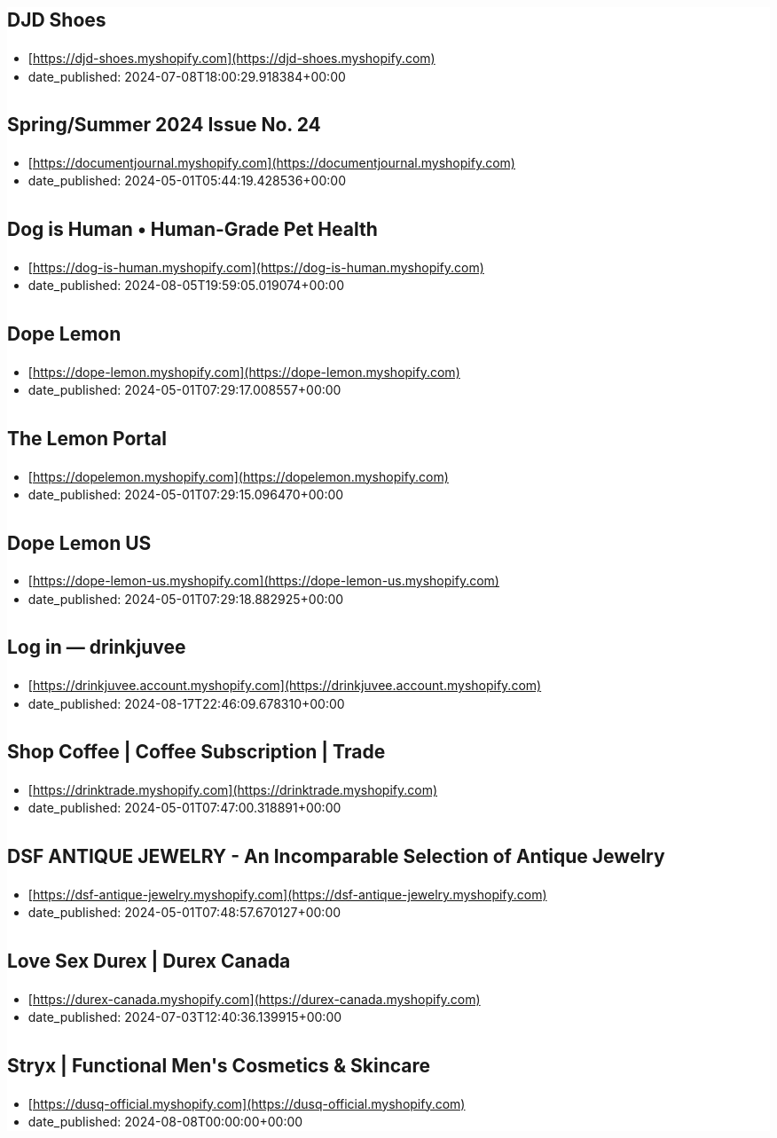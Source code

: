 ## DJD Shoes
 - [https://djd-shoes.myshopify.com](https://djd-shoes.myshopify.com)
 - date_published: 2024-07-08T18:00:29.918384+00:00

 ## Spring/Summer 2024 Issue No. 24
 - [https://documentjournal.myshopify.com](https://documentjournal.myshopify.com)
 - date_published: 2024-05-01T05:44:19.428536+00:00

 ## Dog is Human • Human-Grade Pet Health
 - [https://dog-is-human.myshopify.com](https://dog-is-human.myshopify.com)
 - date_published: 2024-08-05T19:59:05.019074+00:00

 ## Dope Lemon
 - [https://dope-lemon.myshopify.com](https://dope-lemon.myshopify.com)
 - date_published: 2024-05-01T07:29:17.008557+00:00

 ## The Lemon Portal
 - [https://dopelemon.myshopify.com](https://dopelemon.myshopify.com)
 - date_published: 2024-05-01T07:29:15.096470+00:00

 ## Dope Lemon US
 - [https://dope-lemon-us.myshopify.com](https://dope-lemon-us.myshopify.com)
 - date_published: 2024-05-01T07:29:18.882925+00:00

 ## Log in — drinkjuvee
 - [https://drinkjuvee.account.myshopify.com](https://drinkjuvee.account.myshopify.com)
 - date_published: 2024-08-17T22:46:09.678310+00:00

 ## Shop Coffee | Coffee Subscription | Trade
 - [https://drinktrade.myshopify.com](https://drinktrade.myshopify.com)
 - date_published: 2024-05-01T07:47:00.318891+00:00

 ## DSF ANTIQUE JEWELRY - An Incomparable Selection of Antique Jewelry
 - [https://dsf-antique-jewelry.myshopify.com](https://dsf-antique-jewelry.myshopify.com)
 - date_published: 2024-05-01T07:48:57.670127+00:00

 ## Love Sex Durex | Durex Canada
 - [https://durex-canada.myshopify.com](https://durex-canada.myshopify.com)
 - date_published: 2024-07-03T12:40:36.139915+00:00

 ## Stryx | Functional Men's Cosmetics & Skincare
 - [https://dusq-official.myshopify.com](https://dusq-official.myshopify.com)
 - date_published: 2024-08-08T00:00:00+00:00
